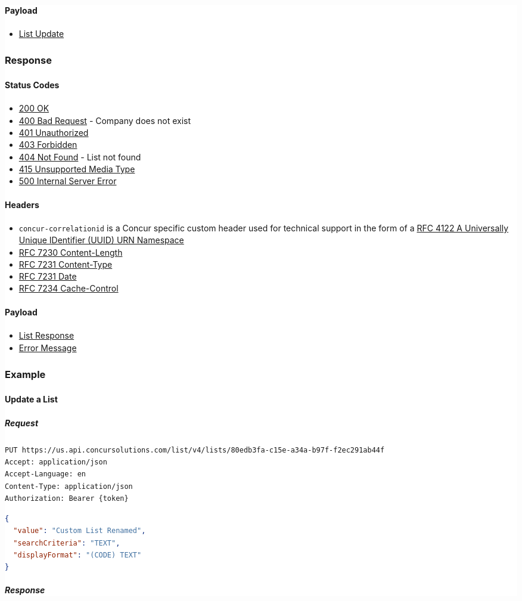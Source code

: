 #### Payload

* [List Update](#schema-list-update)

### Response

#### Status Codes

* [200 OK](https://tools.ietf.org/html/rfc7231#section-6.3.1)
* [400 Bad Request](https://tools.ietf.org/html/rfc7231#section-6.5.1) - Company does not exist
* [401 Unauthorized](https://tools.ietf.org/html/rfc7235#section-3.1)
* [403 Forbidden](https://tools.ietf.org/html/rfc7231#section-6.5.3)
* [404 Not Found](https://tools.ietf.org/html/rfc7231#section-6.5.4) - List not found
* [415 Unsupported Media Type](https://tools.ietf.org/html/rfc7231#section-6.5.13)
* [500 Internal Server Error](https://tools.ietf.org/html/rfc7231#section-6.6.1)

#### Headers

* `concur-correlationid` is a Concur specific custom header used for technical support in the form of a [RFC 4122 A Universally Unique IDentifier (UUID) URN Namespace](https://tools.ietf.org/html/rfc4122)
* [RFC 7230 Content-Length](https://tools.ietf.org/html/rfc7230#section-3.3.2)
* [RFC 7231 Content-Type](https://tools.ietf.org/html/rfc7231#section-3.1.1.5)
* [RFC 7231 Date](https://tools.ietf.org/html/rfc7231#section-7.1.1.2)
* [RFC 7234 Cache-Control](https://tools.ietf.org/html/rfc7234#section-5.2)

#### Payload

* [List Response](#schema-list-response)
* [Error Message](#schema-error-message)

### Example

#### Update a List

##### Request

```shell
PUT https://us.api.concursolutions.com/list/v4/lists/80edb3fa-c15e-a34a-b97f-f2ec291ab44f
Accept: application/json
Accept-Language: en
Content-Type: application/json
Authorization: Bearer {token}
```

```json
{
  "value": "Custom List Renamed",
  "searchCriteria": "TEXT",
  "displayFormat": "(CODE) TEXT"
}
```

##### Response
